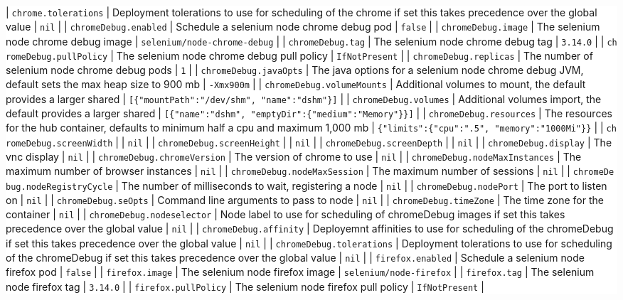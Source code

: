| `chrome.tolerations`                | Deployment tolerations to use for scheduling of the chrome if set this takes precedence over the global value       | `nil`                                               |
| `chromeDebug.enabled`               | Schedule a selenium node chrome debug pod                                                                           | `false`                                             |
| `chromeDebug.image`                 | The selenium node chrome debug image                                                                                | `selenium/node-chrome-debug`                        |
| `chromeDebug.tag`                   | The selenium node chrome debug tag                                                                                  | `3.14.0`                                            |
| `chromeDebug.pullPolicy`            | The selenium node chrome debug pull policy                                                                          | `IfNotPresent`                                      |
| `chromeDebug.replicas`              | The number of selenium node chrome debug pods                                                                       | `1`                                                 |
| `chromeDebug.javaOpts`              | The java options for a selenium node chrome debug JVM, default sets the max heap size to 900 mb                     | `-Xmx900m`                                          |
| `chromeDebug.volumeMounts`          | Additional volumes to mount, the default provides a larger shared                                                   | `[{"mountPath":"/dev/shm", "name":"dshm"}]`         |
| `chromeDebug.volumes`               | Additional volumes import, the default provides a larger shared                                                     | `[{"name":"dshm", "emptyDir":{"medium":"Memory"}}]` |
| `chromeDebug.resources`             | The resources for the hub container, defaults to minimum half a cpu and maximum 1,000 mb                            | `{"limits":{"cpu":".5", "memory":"1000Mi"}}`        |
| `chromeDebug.screenWidth`           |                                                                                                                     | `nil`                                               |
| `chromeDebug.screenHeight`          |                                                                                                                     | `nil`                                               |
| `chromeDebug.screenDepth`           |                                                                                                                     | `nil`                                               |
| `chromeDebug.display`               | The vnc display                                                                                                     | `nil`                                               |
| `chromeDebug.chromeVersion`         | The version of chrome to use                                                                                        | `nil`                                               |
| `chromeDebug.nodeMaxInstances`      | The maximum number of browser instances                                                                             | `nil`                                               |
| `chromeDebug.nodeMaxSession`        | The maximum number of sessions                                                                                      | `nil`                                               |
| `chromeDebug.nodeRegistryCycle`     | The number of milliseconds to wait, registering a node                                                              | `nil`                                               |
| `chromeDebug.nodePort`              | The port to listen on                                                                                               | `nil`                                               |
| `chromeDebug.seOpts`                | Command line arguments to pass to node                                                                              | `nil`                                               |
| `chromeDebug.timeZone`              | The time zone for the container                                                                                     | `nil`                                               |
| `chromeDebug.nodeselector`          | Node label to use for scheduling of chromeDebug images if set this takes precedence over the global value           | `nil`                                               |
| `chromeDebug.affinity`              | Deployemnt affinities to use for scheduling of the chromeDebug if set this takes precedence over the global value   | `nil`                                               |
| `chromeDebug.tolerations`           | Deployment tolerations to use for scheduling of the chromeDebug if set this takes precedence over the global value  | `nil`                                               |
| `firefox.enabled`                   | Schedule a selenium node firefox pod                                                                                | `false`                                             |
| `firefox.image`                     | The selenium node firefox image                                                                                     | `selenium/node-firefox`                             |
| `firefox.tag`                       | The selenium node firefox tag                                                                                       | `3.14.0`                                            |
| `firefox.pullPolicy`                | The selenium node firefox pull policy                                                                               | `IfNotPresent`                                      |